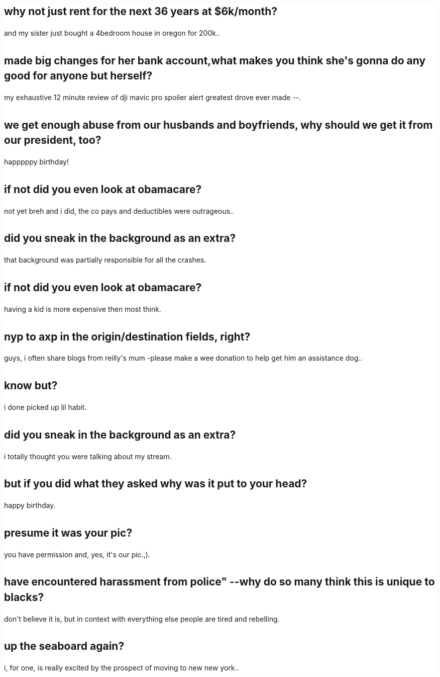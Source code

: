 ## why not just rent for the next 36 years at $6k/month?
and my sister just bought a 4bedroom house in oregon for 200k..

## made big changes for her bank account,what makes you think she's gonna do any good for anyone but herself?
my exhaustive 12 minute review of dji mavic pro spoiler alert greatest drove ever made --.

## we get enough abuse from our husbands and boyfriends, why should we get it from our president, too?
happpppy birthday!

## if not did you even look at obamacare?
not yet breh and i did, the co pays and deductibles were outrageous..

## did you sneak in the background as an extra?
that background was partially responsible for all the crashes.

## if not did you even look at obamacare?
having a kid is more expensive then most think.

## nyp to axp in the origin/destination fields, right?
guys, i often share blogs from reilly's mum -please make a wee donation to help get him an assistance dog..

## know but?
i done picked up lil habit.

## did you sneak in the background as an extra?
i totally thought you were talking about my stream.

## but if you did what they asked why was it put to your head?
happy birthday.

## presume it was your pic?
you have permission and, yes, it's our pic.,).

## have encountered harassment from police" --why do so many think this is unique to blacks?
don't believe it is, but in context with everything else people are tired and rebelling.

## up the seaboard again?
i, for one, is really excited by the prospect of moving to new new york..
